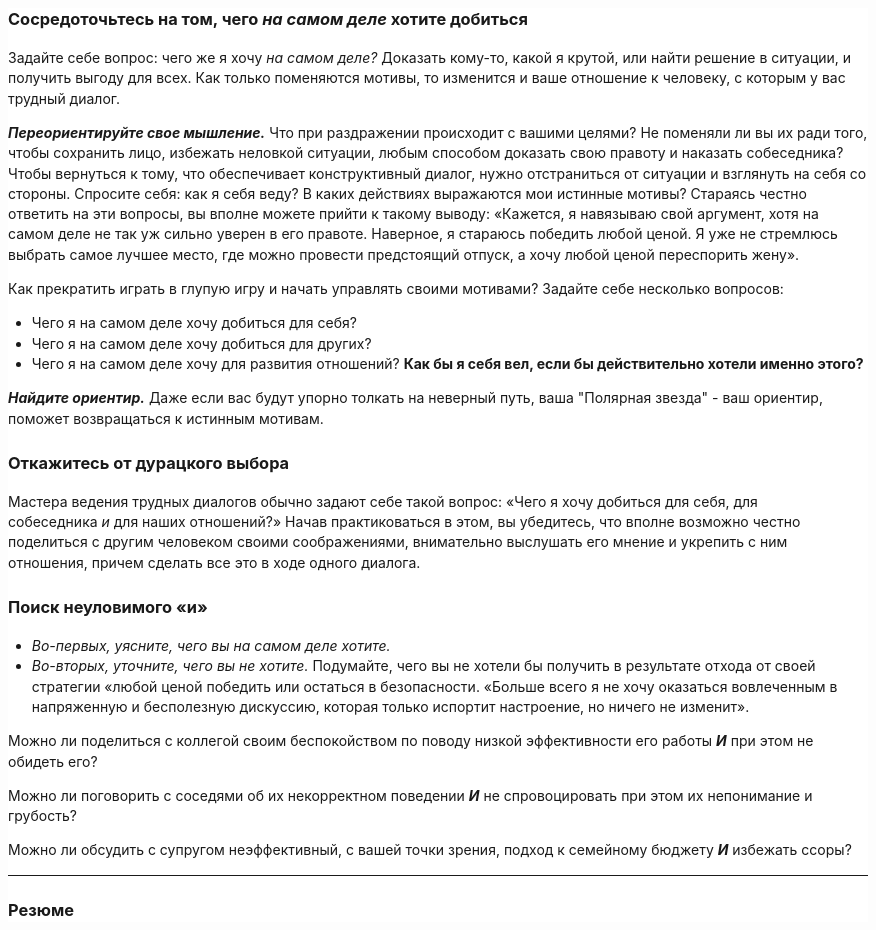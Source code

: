 ### Сосредоточьтесь на том, чего _на самом деле_ хотите добиться
Задайте себе вопрос: чего же я хочу _на_ _самом деле?_ Доказать кому-то, какой я крутой, или найти решение в ситуации, и получить выгоду для всех.
Как только поменяются мотивы, то изменится и ваше отношение к человеку, с которым у вас трудный диалог. 

_**Переориентируйте свое мышление.**_ 
Что при раздражении происходит с вашими целями? Не поменяли ли вы их ради того, чтобы сохранить лицо, избежать неловкой ситуации, любым способом доказать свою правоту и наказать собеседника?
Чтобы вернуться к тому, что обеспечивает конструктивный диалог, нужно отстраниться от ситуации и взглянуть на себя со стороны. Спросите себя: как я себя веду? В каких действиях выражаются мои истинные мотивы? Стараясь честно ответить на эти вопросы, вы вполне можете прийти к такому выводу: «Кажется, я навязываю свой аргумент, хотя на самом деле не так уж сильно уверен в его правоте. Наверное, я стараюсь победить любой ценой. Я уже не стремлюсь выбрать самое лучшее место, где можно провести предстоящий отпуск, а хочу любой ценой переспорить жену».

Как прекратить играть в глупую игру и начать управлять своими мотивами? Задайте себе несколько вопросов:
- Чего я на самом деле хочу добиться для себя?
- Чего я на самом деле хочу добиться для других?
- Чего я на самом деле хочу для развития отношений?
**Как бы я себя вел, если бы действительно хотели именно этого?**

**_Найдите ориентир._** 
Даже если вас будут упорно толкать на неверный путь, ваша "Полярная звезда" - ваш ориентир, поможет возвращаться к истинным мотивам.

### Откажитесь от дурацкого выбора
Мастера ведения трудных диалогов обычно задают себе такой вопрос: «Чего я хочу добиться для себя, для собеседника _и_ для наших отношений?»
Начав практиковаться в этом, вы убедитесь, что вполне возможно честно поделиться с другим человеком своими соображениями, внимательно выслушать его мнение и укрепить с ним отношения, причем сделать все это в ходе одного диалога.

### Поиск неуловимого «и»
- _Во-первых, уясните, чего вы на самом деле хотите._
- _Во-вторых, уточните, чего вы не хотите._ Подумайте, чего вы не хотели бы получить в результате отхода от своей стратегии «любой ценой победить или остаться в безопасности. 
	«Больше всего я не хочу оказаться вовлеченным в напряженную и бесполезную дискуссию, которая только испортит настроение, но ничего не изменит».

Можно ли поделиться с коллегой своим беспокойством по поводу низкой эффективности его работы _**И**_ при этом не обидеть его?

Можно ли поговорить с соседями об их некорректном поведении _**И**_ не спровоцировать при этом их непонимание и грубость?

Можно ли обсудить с супругом неэффективный, с вашей точки зрения, подход к семейному бюджету _**И**_ избежать ссоры?
****
### Резюме
